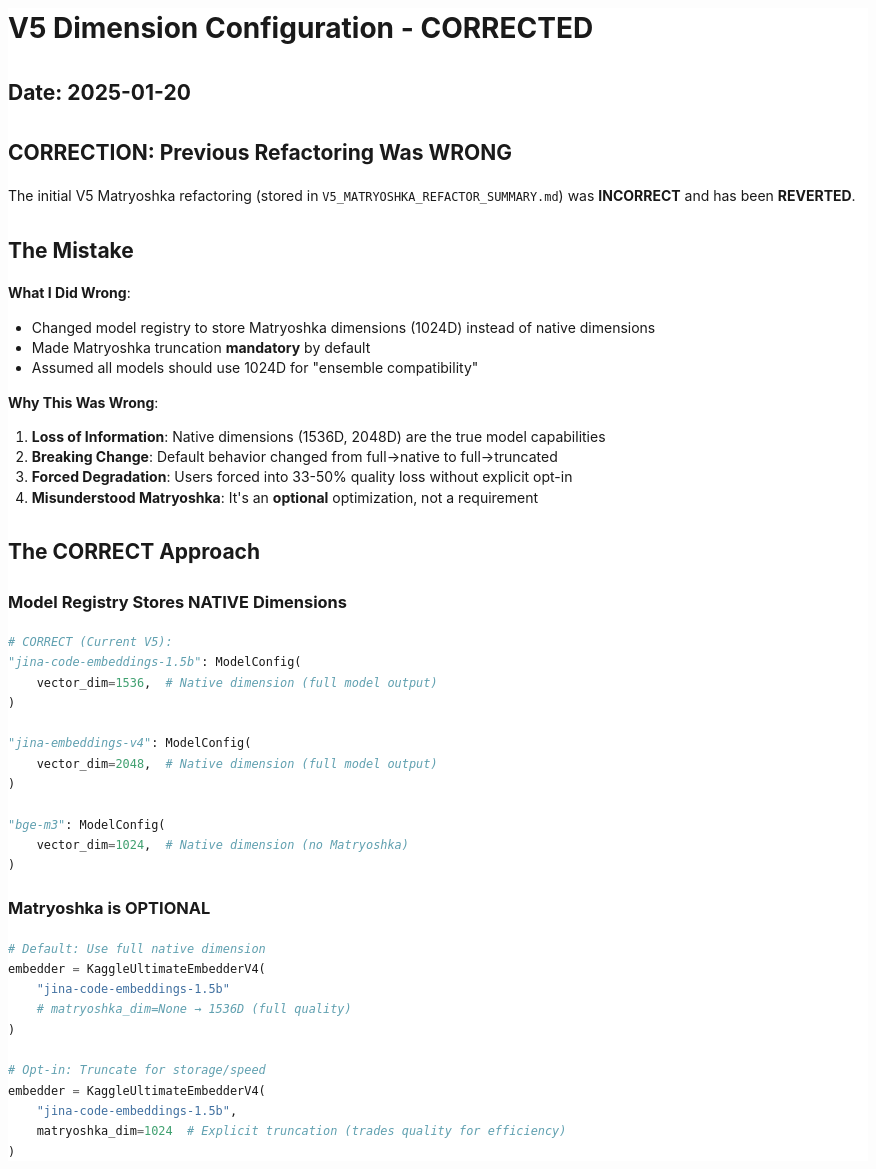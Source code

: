# V5 Dimension Configuration - CORRECTED

## Date: 2025-01-20

## CORRECTION: Previous Refactoring Was WRONG

The initial V5 Matryoshka refactoring (stored in `V5_MATRYOSHKA_REFACTOR_SUMMARY.md`) was **INCORRECT** and has been **REVERTED**.

## The Mistake

**What I Did Wrong**:
- Changed model registry to store Matryoshka dimensions (1024D) instead of native dimensions
- Made Matryoshka truncation **mandatory** by default
- Assumed all models should use 1024D for "ensemble compatibility"

**Why This Was Wrong**:
1. **Loss of Information**: Native dimensions (1536D, 2048D) are the true model capabilities
2. **Breaking Change**: Default behavior changed from full→native to full→truncated
3. **Forced Degradation**: Users forced into 33-50% quality loss without explicit opt-in
4. **Misunderstood Matryoshka**: It's an **optional** optimization, not a requirement

## The CORRECT Approach

### Model Registry Stores NATIVE Dimensions

```python
# CORRECT (Current V5):
"jina-code-embeddings-1.5b": ModelConfig(
    vector_dim=1536,  # Native dimension (full model output)
)

"jina-embeddings-v4": ModelConfig(
    vector_dim=2048,  # Native dimension (full model output)
)

"bge-m3": ModelConfig(
    vector_dim=1024,  # Native dimension (no Matryoshka)
)
```

### Matryoshka is OPTIONAL

```python
# Default: Use full native dimension
embedder = KaggleUltimateEmbedderV4(
    "jina-code-embeddings-1.5b"
    # matryoshka_dim=None → 1536D (full quality)
)

# Opt-in: Truncate for storage/speed
embedder = KaggleUltimateEmbedderV4(
    "jina-code-embeddings-1.5b",
    matryoshka_dim=1024  # Explicit truncation (trades quality for efficiency)
)
```
